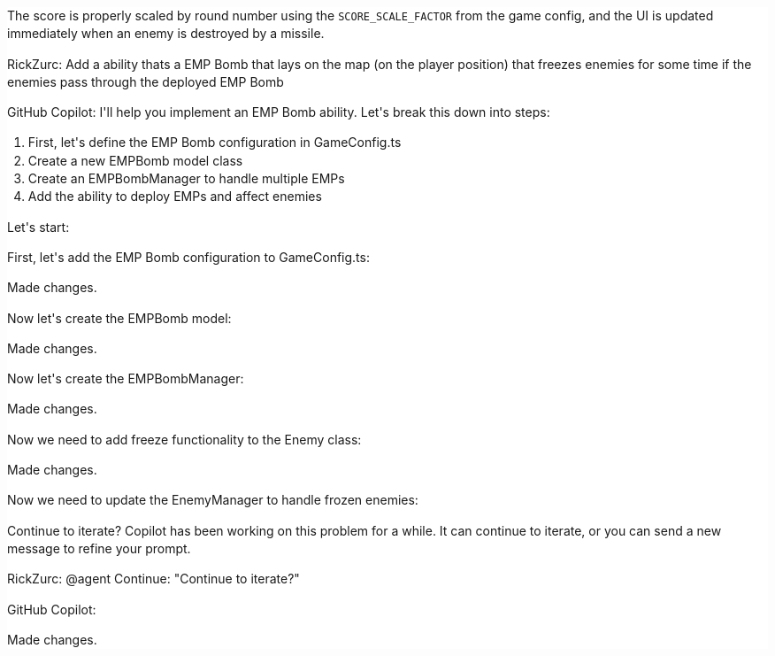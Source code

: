 The score is properly scaled by round number using the `SCORE_SCALE_FACTOR` from the game config, and the UI is updated immediately when an enemy is destroyed by a missile.

RickZurc: Add a ability thats a EMP Bomb that lays on the map (on the player position) that freezes enemies for some time if the enemies pass through the deployed EMP Bomb

GitHub Copilot: I'll help you implement an EMP Bomb ability. Let's break this down into steps:

1. First, let's define the EMP Bomb configuration in GameConfig.ts
2. Create a new EMPBomb model class
3. Create an EMPBombManager to handle multiple EMPs
4. Add the ability to deploy EMPs and affect enemies

Let's start: 

First, let's add the EMP Bomb configuration to GameConfig.ts: 
````

````


Made changes.



Now let's create the EMPBomb model: 

Made changes.



Now let's create the EMPBombManager: 

Made changes.





Now we need to add freeze functionality to the Enemy class: 
````

````


Made changes.





Now we need to update the EnemyManager to handle frozen enemies: 

Continue to iterate?
Copilot has been working on this problem for a while. It can continue to iterate, or you can send a new message to refine your prompt.

RickZurc: @agent Continue: "Continue to iterate?"

GitHub Copilot: 
````

````


Made changes.

